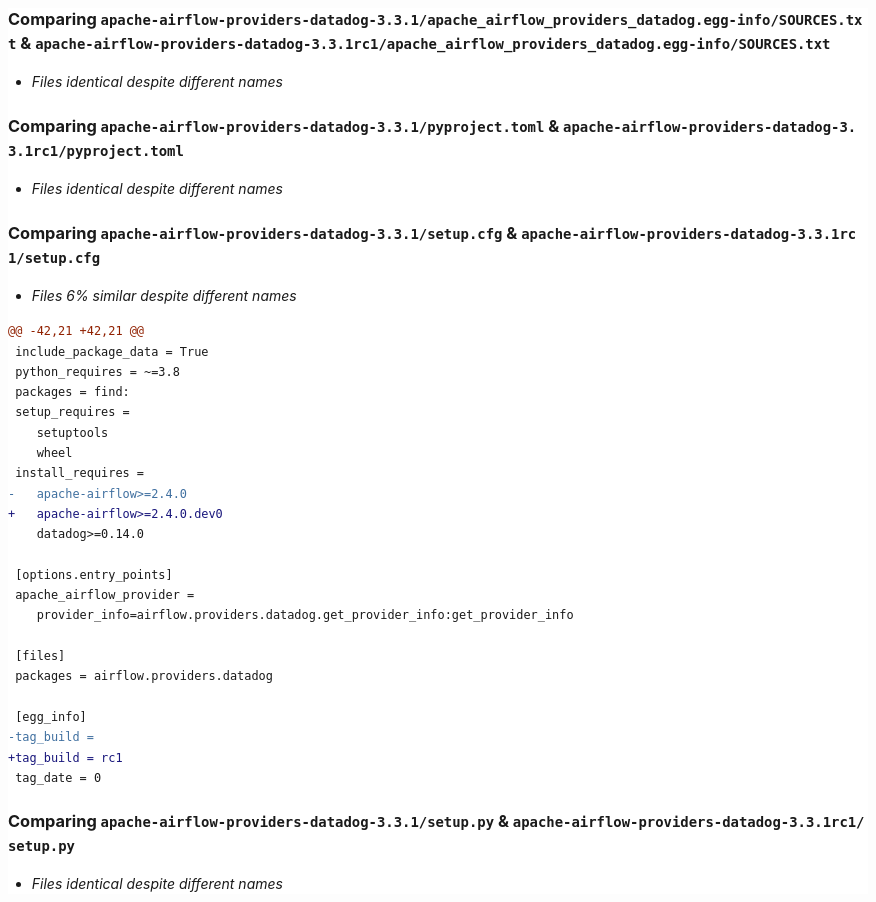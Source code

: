 ### Comparing `apache-airflow-providers-datadog-3.3.1/apache_airflow_providers_datadog.egg-info/SOURCES.txt` & `apache-airflow-providers-datadog-3.3.1rc1/apache_airflow_providers_datadog.egg-info/SOURCES.txt`

 * *Files identical despite different names*

### Comparing `apache-airflow-providers-datadog-3.3.1/pyproject.toml` & `apache-airflow-providers-datadog-3.3.1rc1/pyproject.toml`

 * *Files identical despite different names*

### Comparing `apache-airflow-providers-datadog-3.3.1/setup.cfg` & `apache-airflow-providers-datadog-3.3.1rc1/setup.cfg`

 * *Files 6% similar despite different names*

```diff
@@ -42,21 +42,21 @@
 include_package_data = True
 python_requires = ~=3.8
 packages = find:
 setup_requires = 
 	setuptools
 	wheel
 install_requires = 
-	apache-airflow>=2.4.0
+	apache-airflow>=2.4.0.dev0
 	datadog>=0.14.0
 
 [options.entry_points]
 apache_airflow_provider = 
 	provider_info=airflow.providers.datadog.get_provider_info:get_provider_info
 
 [files]
 packages = airflow.providers.datadog
 
 [egg_info]
-tag_build = 
+tag_build = rc1
 tag_date = 0
```

### Comparing `apache-airflow-providers-datadog-3.3.1/setup.py` & `apache-airflow-providers-datadog-3.3.1rc1/setup.py`

 * *Files identical despite different names*

